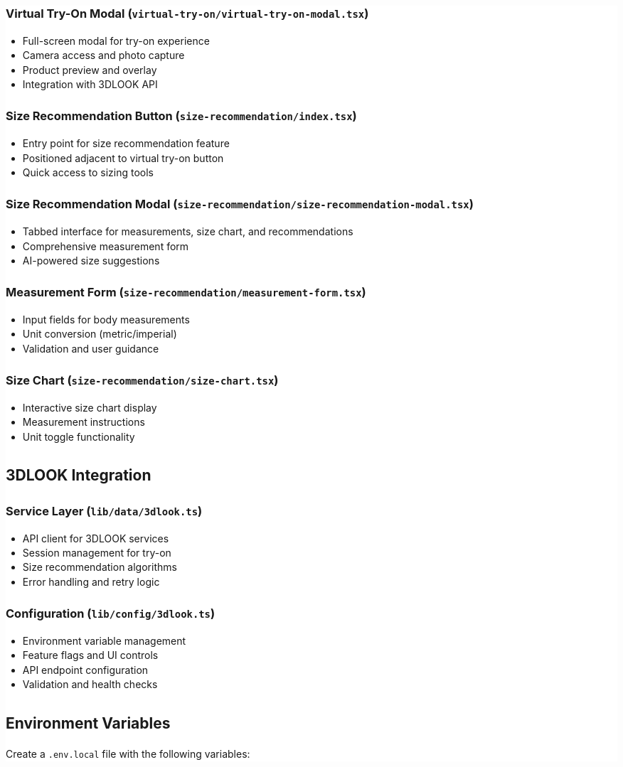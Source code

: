 ### Virtual Try-On Modal (`virtual-try-on/virtual-try-on-modal.tsx`)
- Full-screen modal for try-on experience
- Camera access and photo capture
- Product preview and overlay
- Integration with 3DLOOK API

### Size Recommendation Button (`size-recommendation/index.tsx`)
- Entry point for size recommendation feature
- Positioned adjacent to virtual try-on button
- Quick access to sizing tools

### Size Recommendation Modal (`size-recommendation/size-recommendation-modal.tsx`)
- Tabbed interface for measurements, size chart, and recommendations
- Comprehensive measurement form
- AI-powered size suggestions

### Measurement Form (`size-recommendation/measurement-form.tsx`)
- Input fields for body measurements
- Unit conversion (metric/imperial)
- Validation and user guidance

### Size Chart (`size-recommendation/size-chart.tsx`)
- Interactive size chart display
- Measurement instructions
- Unit toggle functionality

## 3DLOOK Integration

### Service Layer (`lib/data/3dlook.ts`)
- API client for 3DLOOK services
- Session management for try-on
- Size recommendation algorithms
- Error handling and retry logic

### Configuration (`lib/config/3dlook.ts`)
- Environment variable management
- Feature flags and UI controls
- API endpoint configuration
- Validation and health checks

## Environment Variables

Create a `.env.local` file with the following variables:

